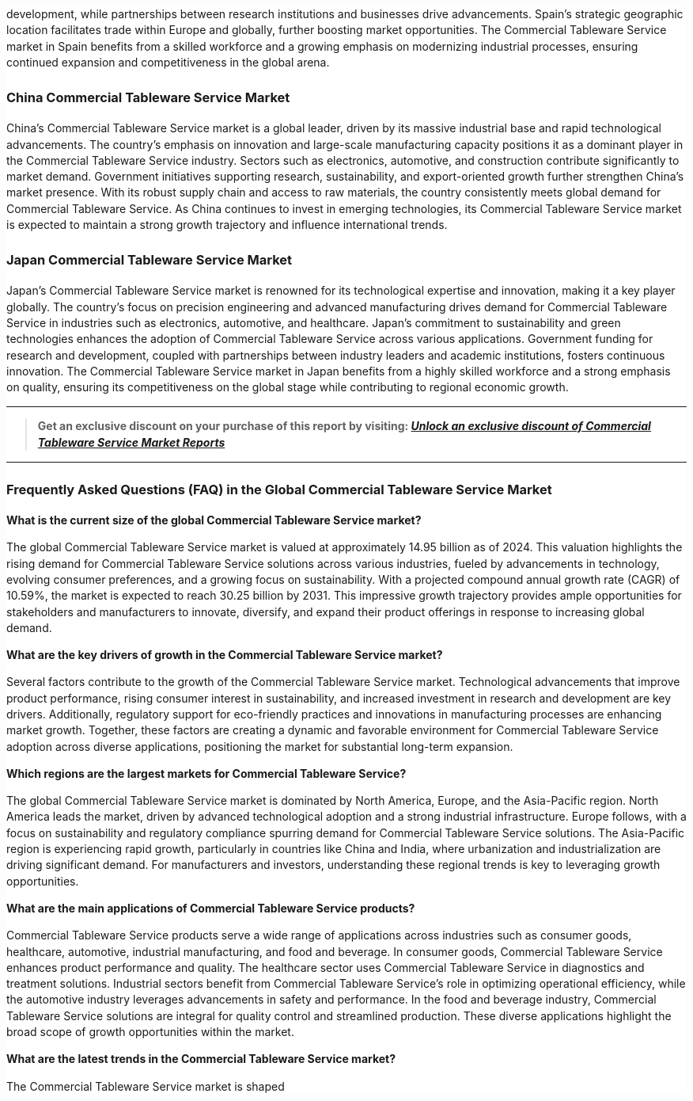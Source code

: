 development, while partnerships between research institutions and businesses drive advancements. Spain&rsquo;s strategic geographic location facilitates trade within Europe and globally, further boosting market opportunities. The Commercial Tableware Service market in Spain benefits from a skilled workforce and a growing emphasis on modernizing industrial processes, ensuring continued expansion and competitiveness in the global arena.</p><h3>China Commercial Tableware Service Market</h3><p>China&rsquo;s Commercial Tableware Service market is a global leader, driven by its massive industrial base and rapid technological advancements. The country&rsquo;s emphasis on innovation and large-scale manufacturing capacity positions it as a dominant player in the Commercial Tableware Service industry. Sectors such as electronics, automotive, and construction contribute significantly to market demand. Government initiatives supporting research, sustainability, and export-oriented growth further strengthen China&rsquo;s market presence. With its robust supply chain and access to raw materials, the country consistently meets global demand for Commercial Tableware Service. As China continues to invest in emerging technologies, its Commercial Tableware Service market is expected to maintain a strong growth trajectory and influence international trends.</p><h3>Japan Commercial Tableware Service Market</h3><p>Japan&rsquo;s Commercial Tableware Service market is renowned for its technological expertise and innovation, making it a key player globally. The country&rsquo;s focus on precision engineering and advanced manufacturing drives demand for Commercial Tableware Service in industries such as electronics, automotive, and healthcare. Japan&rsquo;s commitment to sustainability and green technologies enhances the adoption of Commercial Tableware Service across various applications. Government funding for research and development, coupled with partnerships between industry leaders and academic institutions, fosters continuous innovation. The Commercial Tableware Service market in Japan benefits from a highly skilled workforce and a strong emphasis on quality, ensuring its competitiveness on the global stage while contributing to regional economic growth.</p><hr /><blockquote><p><strong>Get an exclusive discount on your purchase of this report by visiting: <em><a href="://marketresearchpulse.com/ask-for-discount/62146?utm_source=Github&amp;utm_medium=027">Unlock an exclusive discount of Commercial Tableware Service Market Reports</a></em>&nbsp;</strong></p></blockquote><hr /><h3>Frequently Asked Questions (FAQ) in the Global Commercial Tableware Service Market</h3><p><strong>What is the current size of the global Commercial Tableware Service market?</strong></p><p>The global Commercial Tableware Service market is valued at approximately 14.95 billion as of 2024. This valuation highlights the rising demand for Commercial Tableware Service solutions across various industries, fueled by advancements in technology, evolving consumer preferences, and a growing focus on sustainability. With a projected compound annual growth rate (CAGR) of 10.59%, the market is expected to reach 30.25 billion by 2031. This impressive growth trajectory provides ample opportunities for stakeholders and manufacturers to innovate, diversify, and expand their product offerings in response to increasing global demand.</p><p><strong>What are the key drivers of growth in the Commercial Tableware Service market?</strong></p><p>Several factors contribute to the growth of the Commercial Tableware Service market. Technological advancements that improve product performance, rising consumer interest in sustainability, and increased investment in research and development are key drivers. Additionally, regulatory support for eco-friendly practices and innovations in manufacturing processes are enhancing market growth. Together, these factors are creating a dynamic and favorable environment for Commercial Tableware Service adoption across diverse applications, positioning the market for substantial long-term expansion.</p><p><strong>Which regions are the largest markets for Commercial Tableware Service?</strong></p><p>The global Commercial Tableware Service market is dominated by North America, Europe, and the Asia-Pacific region. North America leads the market, driven by advanced technological adoption and a strong industrial infrastructure. Europe follows, with a focus on sustainability and regulatory compliance spurring demand for Commercial Tableware Service solutions. The Asia-Pacific region is experiencing rapid growth, particularly in countries like China and India, where urbanization and industrialization are driving significant demand. For manufacturers and investors, understanding these regional trends is key to leveraging growth opportunities.</p><p><strong>What are the main applications of Commercial Tableware Service products?</strong></p><p>Commercial Tableware Service products serve a wide range of applications across industries such as consumer goods, healthcare, automotive, industrial manufacturing, and food and beverage. In consumer goods, Commercial Tableware Service enhances product performance and quality. The healthcare sector uses Commercial Tableware Service in diagnostics and treatment solutions. Industrial sectors benefit from Commercial Tableware Service&rsquo;s role in optimizing operational efficiency, while the automotive industry leverages advancements in safety and performance. In the food and beverage industry, Commercial Tableware Service solutions are integral for quality control and streamlined production. These diverse applications highlight the broad scope of growth opportunities within the market.</p><p><strong>What are the latest trends in the Commercial Tableware Service market?</strong></p><p>The Commercial Tableware Service market is shaped